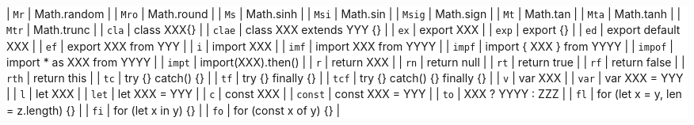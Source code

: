|    `Mr`     | Math.random                               |
|    `Mro`    | Math.round                                |
|    `Ms`     | Math.sinh                                 |
|    `Msi`    | Math.sin                                  |
|    `Msig`   | Math.sign                                 |
|    `Mt`     | Math.tan                                  |
|    `Mta`    | Math.tanh                                 |
|    `Mtr`    | Math.trunc                                |
|    `cla`    | class XXX{}                               |
|    `clae`   | class XXX extends  YYY {}                 |
|    `ex`     | export XXX                                |
|    `exp`    | export {}                                 |
|    `ed`     | export default XXX                        |
|    `ef`     | export XXX from YYY                       |
|    `i`      | import XXX                                |
|    `imf`    | import XXX from YYYY                      |
|    `impf`   | import { XXX } from YYYY                  |
|    `impof`  | import * as XXX from YYYY                 |
|    `impt`   | import(XXX).then()                        |
|    `r`      | return XXX                                |
|    `rn`     | return null                               |
|    `rt`     | return true                               |
|    `rf`     | return false                              |
|    `rth`    | return this                               |
|    `tc`     | try {} catch() {}                         |
|    `tf`     | try {} finally {}                         |
|    `tcf`    | try {} catch() {} finally {}              |
|    `v`      | var XXX                                   |
|    `var`    | var XXX = YYY                             |
|    `l`      | let XXX                                   |
|    `let`    | let XXX = YYY                             |
|    `c`      | const XXX                                 |
|    `const`  | const XXX = YYY                           |
|    `to`     | XXX ? YYYY : ZZZ                          |
|    `fl`     | for (let x = y, len = z.length) {}        |
|    `fi`     | for (let x in y) {}                       |
|    `fo`     | for (const x of y) {}                     |